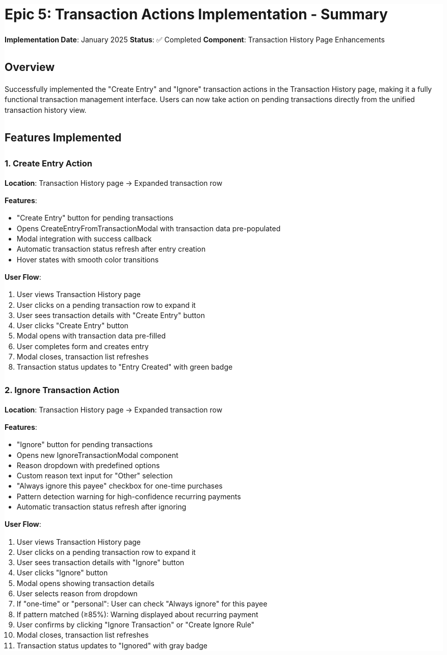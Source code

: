 # Epic 5: Transaction Actions Implementation - Summary

**Implementation Date**: January 2025
**Status**: ✅ Completed
**Component**: Transaction History Page Enhancements

## Overview

Successfully implemented the "Create Entry" and "Ignore" transaction actions in the Transaction History page, making it a fully functional transaction management interface. Users can now take action on pending transactions directly from the unified transaction history view.

## Features Implemented

### 1. Create Entry Action
**Location**: Transaction History page → Expanded transaction row

**Features**:
- "Create Entry" button for pending transactions
- Opens CreateEntryFromTransactionModal with transaction data pre-populated
- Modal integration with success callback
- Automatic transaction status refresh after entry creation
- Hover states with smooth color transitions

**User Flow**:
1. User views Transaction History page
2. User clicks on a pending transaction row to expand it
3. User sees transaction details with "Create Entry" button
4. User clicks "Create Entry" button
5. Modal opens with transaction data pre-filled
6. User completes form and creates entry
7. Modal closes, transaction list refreshes
8. Transaction status updates to "Entry Created" with green badge

### 2. Ignore Transaction Action
**Location**: Transaction History page → Expanded transaction row

**Features**:
- "Ignore" button for pending transactions
- Opens new IgnoreTransactionModal component
- Reason dropdown with predefined options
- Custom reason text input for "Other" selection
- "Always ignore this payee" checkbox for one-time purchases
- Pattern detection warning for high-confidence recurring payments
- Automatic transaction status refresh after ignoring

**User Flow**:
1. User views Transaction History page
2. User clicks on a pending transaction row to expand it
3. User sees transaction details with "Ignore" button
4. User clicks "Ignore" button
5. Modal opens showing transaction details
6. User selects reason from dropdown
7. If "one-time" or "personal": User can check "Always ignore" for this payee
8. If pattern matched (≥85%): Warning displayed about recurring payment
9. User confirms by clicking "Ignore Transaction" or "Create Ignore Rule"
10. Modal closes, transaction list refreshes
11. Transaction status updates to "Ignored" with gray badge
